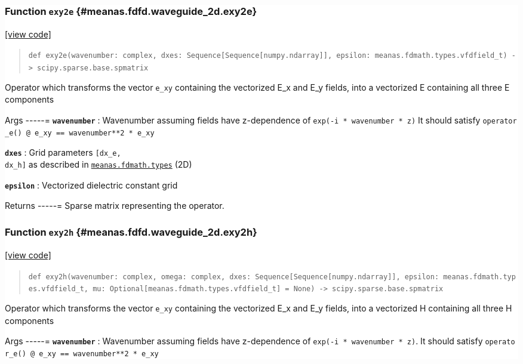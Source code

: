     
### Function `exy2e` {#meanas.fdfd.waveguide_2d.exy2e}


    
[[view code]](None)



    
> `def exy2e(wavenumber: complex, dxes: Sequence[Sequence[numpy.ndarray]], epsilon: meanas.fdmath.types.vfdfield_t) -> scipy.sparse.base.spmatrix`


Operator which transforms the vector <code>e\_xy</code> containing the vectorized E_x and E_y fields,
 into a vectorized E containing all three E components


Args
-----=
**```wavenumber```**
:   Wavenumber assuming fields have z-dependence of `exp(-i * wavenumber * z)`
            It should satisfy `operator_e() @ e_xy == wavenumber**2 * e_xy`


**```dxes```**
:   Grid parameters <code>\[dx\_e, dx\_h]</code> as described in <code>[meanas.fdmath.types](#meanas.fdmath.types)</code> (2D)


**```epsilon```**
:   Vectorized dielectric constant grid



Returns
-----=
Sparse matrix representing the operator.

    
### Function `exy2h` {#meanas.fdfd.waveguide_2d.exy2h}


    
[[view code]](None)



    
> `def exy2h(wavenumber: complex, omega: complex, dxes: Sequence[Sequence[numpy.ndarray]], epsilon: meanas.fdmath.types.vfdfield_t, mu: Optional[meanas.fdmath.types.vfdfield_t] = None) -> scipy.sparse.base.spmatrix`


Operator which transforms the vector <code>e\_xy</code> containing the vectorized E_x and E_y fields,
 into a vectorized H containing all three H components


Args
-----=
**```wavenumber```**
:   Wavenumber assuming fields have z-dependence of `exp(-i * wavenumber * z)`.
            It should satisfy `operator_e() @ e_xy == wavenumber**2 * e_xy`
